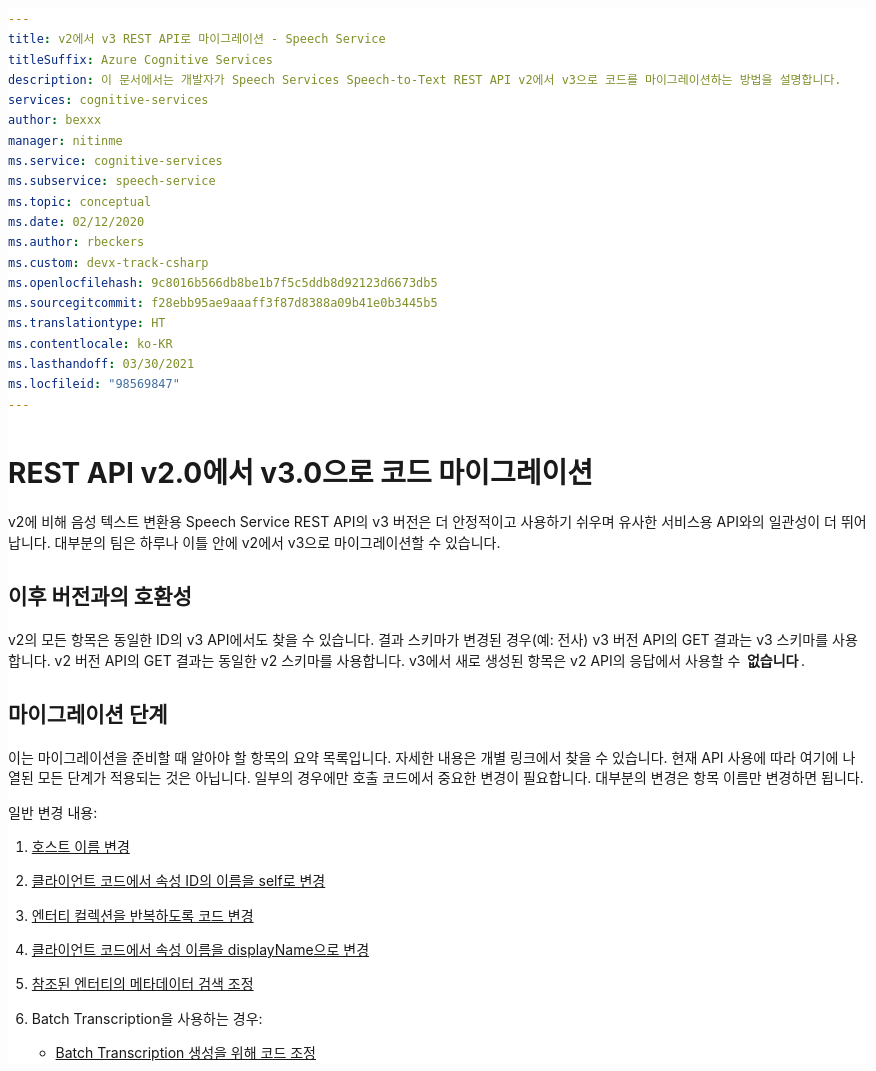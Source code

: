 ```yaml
---
title: v2에서 v3 REST API로 마이그레이션 - Speech Service
titleSuffix: Azure Cognitive Services
description: 이 문서에서는 개발자가 Speech Services Speech-to-Text REST API v2에서 v3으로 코드를 마이그레이션하는 방법을 설명합니다.
services: cognitive-services
author: bexxx
manager: nitinme
ms.service: cognitive-services
ms.subservice: speech-service
ms.topic: conceptual
ms.date: 02/12/2020
ms.author: rbeckers
ms.custom: devx-track-csharp
ms.openlocfilehash: 9c8016b566db8be1b7f5c5ddb8d92123d6673db5
ms.sourcegitcommit: f28ebb95ae9aaaff3f87d8388a09b41e0b3445b5
ms.translationtype: HT
ms.contentlocale: ko-KR
ms.lasthandoff: 03/30/2021
ms.locfileid: "98569847"
---
```

# <a name="migrate-code-from-v20-to-v30-of-the-rest-api"></a>REST API v2.0에서 v3.0으로 코드 마이그레이션

v2에 비해 음성 텍스트 변환용 Speech Service REST API의 v3 버전은 더 안정적이고 사용하기 쉬우며 유사한 서비스용 API와의 일관성이 더 뛰어납니다. 대부분의 팀은 하루나 이틀 안에 v2에서 v3으로 마이그레이션할 수 있습니다.

## <a name="forward-compatibility"></a>이후 버전과의 호환성

v2의 모든 항목은 동일한 ID의 v3 API에서도 찾을 수 있습니다. 결과 스키마가 변경된 경우(예: 전사) v3 버전 API의 GET 결과는 v3 스키마를 사용합니다. v2 버전 API의 GET 결과는 동일한 v2 스키마를 사용합니다. v3에서 새로 생성된 항목은 v2 API의 응답에서 사용할 수  **없습니다** . 

## <a name="migration-steps"></a>마이그레이션 단계

이는 마이그레이션을 준비할 때 알아야 할 항목의 요약 목록입니다. 자세한 내용은 개별 링크에서 찾을 수 있습니다. 현재 API 사용에 따라 여기에 나열된 모든 단계가 적용되는 것은 아닙니다. 일부의 경우에만 호출 코드에서 중요한 변경이 필요합니다. 대부분의 변경은 항목 이름만 변경하면 됩니다. 

일반 변경 내용: 

1. [호스트 이름 변경](#host-name-changes)

1. [클라이언트 코드에서 속성 ID의 이름을 self로 변경](#identity-of-an-entity) 

1. [엔터티 컬렉션을 반복하도록 코드 변경](#working-with-collections-of-entities)

1. [클라이언트 코드에서 속성 이름을 displayName으로 변경](#name-of-an-entity)

1. [참조된 엔터티의 메타데이터 검색 조정](#accessing-referenced-entities)

1. Batch Transcription을 사용하는 경우: 

    * [Batch Transcription 생성을 위해 코드 조정](#creating-transcriptions) 
